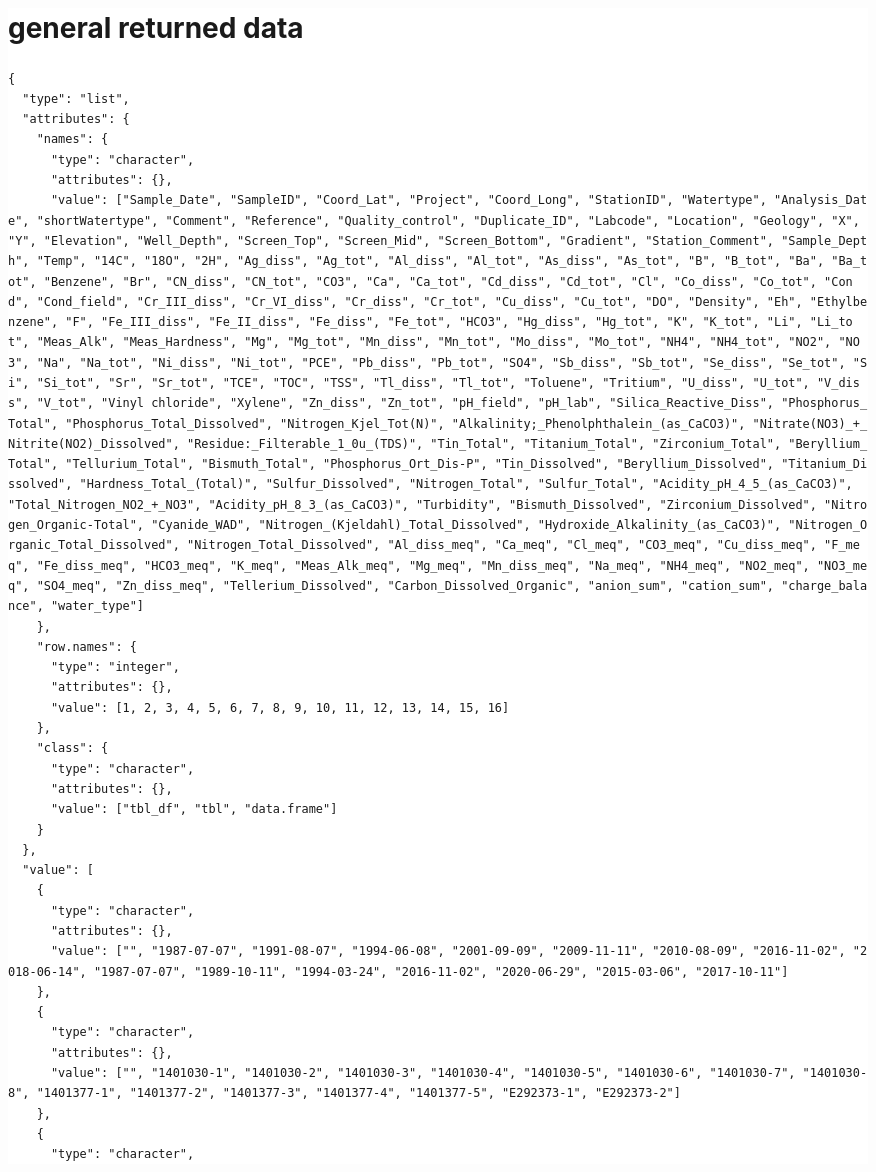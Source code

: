 # general returned data

    {
      "type": "list",
      "attributes": {
        "names": {
          "type": "character",
          "attributes": {},
          "value": ["Sample_Date", "SampleID", "Coord_Lat", "Project", "Coord_Long", "StationID", "Watertype", "Analysis_Date", "shortWatertype", "Comment", "Reference", "Quality_control", "Duplicate_ID", "Labcode", "Location", "Geology", "X", "Y", "Elevation", "Well_Depth", "Screen_Top", "Screen_Mid", "Screen_Bottom", "Gradient", "Station_Comment", "Sample_Depth", "Temp", "14C", "18O", "2H", "Ag_diss", "Ag_tot", "Al_diss", "Al_tot", "As_diss", "As_tot", "B", "B_tot", "Ba", "Ba_tot", "Benzene", "Br", "CN_diss", "CN_tot", "CO3", "Ca", "Ca_tot", "Cd_diss", "Cd_tot", "Cl", "Co_diss", "Co_tot", "Cond", "Cond_field", "Cr_III_diss", "Cr_VI_diss", "Cr_diss", "Cr_tot", "Cu_diss", "Cu_tot", "DO", "Density", "Eh", "Ethylbenzene", "F", "Fe_III_diss", "Fe_II_diss", "Fe_diss", "Fe_tot", "HCO3", "Hg_diss", "Hg_tot", "K", "K_tot", "Li", "Li_tot", "Meas_Alk", "Meas_Hardness", "Mg", "Mg_tot", "Mn_diss", "Mn_tot", "Mo_diss", "Mo_tot", "NH4", "NH4_tot", "NO2", "NO3", "Na", "Na_tot", "Ni_diss", "Ni_tot", "PCE", "Pb_diss", "Pb_tot", "SO4", "Sb_diss", "Sb_tot", "Se_diss", "Se_tot", "Si", "Si_tot", "Sr", "Sr_tot", "TCE", "TOC", "TSS", "Tl_diss", "Tl_tot", "Toluene", "Tritium", "U_diss", "U_tot", "V_diss", "V_tot", "Vinyl chloride", "Xylene", "Zn_diss", "Zn_tot", "pH_field", "pH_lab", "Silica_Reactive_Diss", "Phosphorus_Total", "Phosphorus_Total_Dissolved", "Nitrogen_Kjel_Tot(N)", "Alkalinity;_Phenolphthalein_(as_CaCO3)", "Nitrate(NO3)_+_Nitrite(NO2)_Dissolved", "Residue:_Filterable_1_0u_(TDS)", "Tin_Total", "Titanium_Total", "Zirconium_Total", "Beryllium_Total", "Tellurium_Total", "Bismuth_Total", "Phosphorus_Ort_Dis-P", "Tin_Dissolved", "Beryllium_Dissolved", "Titanium_Dissolved", "Hardness_Total_(Total)", "Sulfur_Dissolved", "Nitrogen_Total", "Sulfur_Total", "Acidity_pH_4_5_(as_CaCO3)", "Total_Nitrogen_NO2_+_NO3", "Acidity_pH_8_3_(as_CaCO3)", "Turbidity", "Bismuth_Dissolved", "Zirconium_Dissolved", "Nitrogen_Organic-Total", "Cyanide_WAD", "Nitrogen_(Kjeldahl)_Total_Dissolved", "Hydroxide_Alkalinity_(as_CaCO3)", "Nitrogen_Organic_Total_Dissolved", "Nitrogen_Total_Dissolved", "Al_diss_meq", "Ca_meq", "Cl_meq", "CO3_meq", "Cu_diss_meq", "F_meq", "Fe_diss_meq", "HCO3_meq", "K_meq", "Meas_Alk_meq", "Mg_meq", "Mn_diss_meq", "Na_meq", "NH4_meq", "NO2_meq", "NO3_meq", "SO4_meq", "Zn_diss_meq", "Tellerium_Dissolved", "Carbon_Dissolved_Organic", "anion_sum", "cation_sum", "charge_balance", "water_type"]
        },
        "row.names": {
          "type": "integer",
          "attributes": {},
          "value": [1, 2, 3, 4, 5, 6, 7, 8, 9, 10, 11, 12, 13, 14, 15, 16]
        },
        "class": {
          "type": "character",
          "attributes": {},
          "value": ["tbl_df", "tbl", "data.frame"]
        }
      },
      "value": [
        {
          "type": "character",
          "attributes": {},
          "value": ["", "1987-07-07", "1991-08-07", "1994-06-08", "2001-09-09", "2009-11-11", "2010-08-09", "2016-11-02", "2018-06-14", "1987-07-07", "1989-10-11", "1994-03-24", "2016-11-02", "2020-06-29", "2015-03-06", "2017-10-11"]
        },
        {
          "type": "character",
          "attributes": {},
          "value": ["", "1401030-1", "1401030-2", "1401030-3", "1401030-4", "1401030-5", "1401030-6", "1401030-7", "1401030-8", "1401377-1", "1401377-2", "1401377-3", "1401377-4", "1401377-5", "E292373-1", "E292373-2"]
        },
        {
          "type": "character",